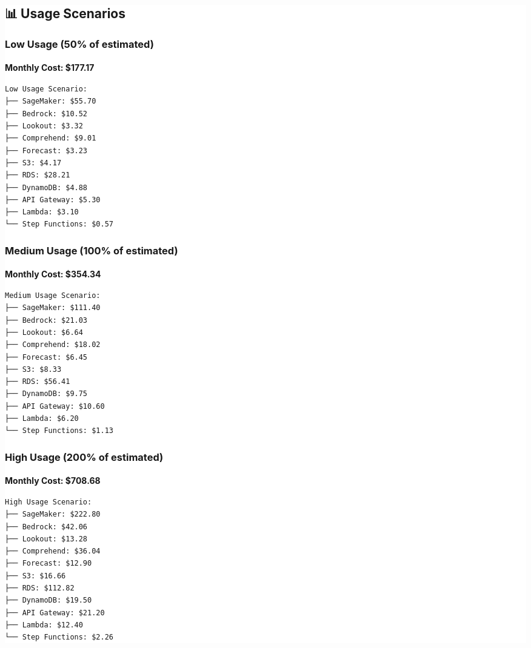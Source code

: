 
## 📊 **Usage Scenarios**

### **Low Usage (50% of estimated)**
**Monthly Cost: $177.17**

```
Low Usage Scenario:
├── SageMaker: $55.70
├── Bedrock: $10.52
├── Lookout: $3.32
├── Comprehend: $9.01
├── Forecast: $3.23
├── S3: $4.17
├── RDS: $28.21
├── DynamoDB: $4.88
├── API Gateway: $5.30
├── Lambda: $3.10
└── Step Functions: $0.57
```

### **Medium Usage (100% of estimated)**
**Monthly Cost: $354.34**

```
Medium Usage Scenario:
├── SageMaker: $111.40
├── Bedrock: $21.03
├── Lookout: $6.64
├── Comprehend: $18.02
├── Forecast: $6.45
├── S3: $8.33
├── RDS: $56.41
├── DynamoDB: $9.75
├── API Gateway: $10.60
├── Lambda: $6.20
└── Step Functions: $1.13
```

### **High Usage (200% of estimated)**
**Monthly Cost: $708.68**

```
High Usage Scenario:
├── SageMaker: $222.80
├── Bedrock: $42.06
├── Lookout: $13.28
├── Comprehend: $36.04
├── Forecast: $12.90
├── S3: $16.66
├── RDS: $112.82
├── DynamoDB: $19.50
├── API Gateway: $21.20
├── Lambda: $12.40
└── Step Functions: $2.26
```
